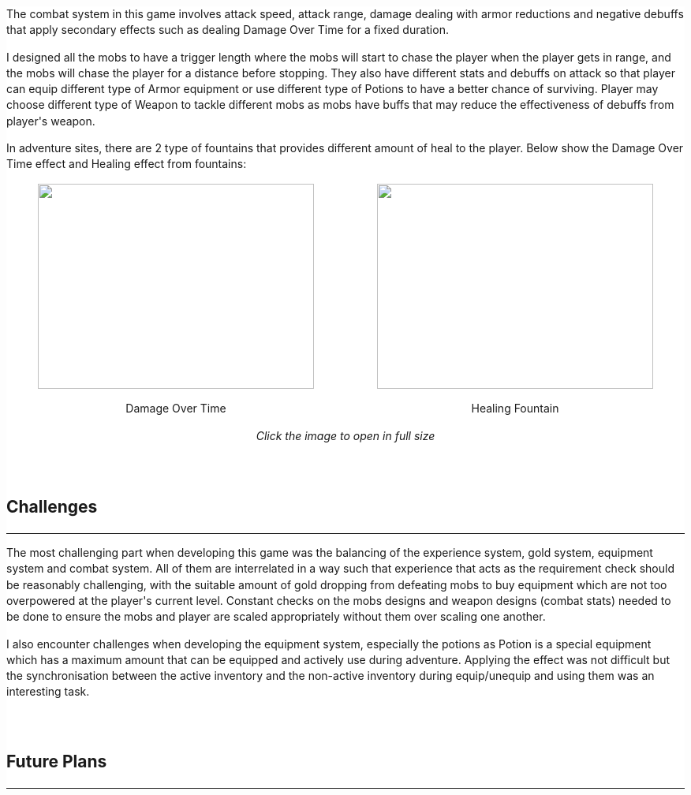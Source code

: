 The combat system in this game involves attack speed, attack range, damage dealing with armor reductions and negative debuffs that apply secondary effects such as dealing Damage Over Time for a fixed duration.  

I designed all the mobs to have a trigger length where the mobs will start to chase the player when the player gets in range, and the mobs will chase the player for a distance before stopping. They also have different stats and debuffs on attack so that player can equip different type of Armor equipment or use different type of Potions to have a better chance of surviving. Player may choose different type of Weapon to tackle different mobs as mobs have buffs that may reduce the effectiveness of debuffs from player's weapon.  

In adventure sites, there are 2 type of fountains that provides different amount of heal to the player. Below show the Damage Over Time effect and Healing effect from fountains:


<div style="display: flex; justify-content: center; margin-bottom: 15px;">
    <div style="display: flex; flex-direction: column; align-items: center; width: 50%;">
        <a target="_blank" href="../../../../../assets/FirstRPG/DamageOverTime.gif">
            <img src="../../../../../assets/FirstRPG/DamageOverTime.gif" style="width: 350px; height: 260px; object-fit: cover;">
        </a>
        <span style="margin-top: 10px;">Damage Over Time</span>
    </div>
    <div style="display: flex; flex-direction: column; align-items: center; width: 50%;">
        <a target="_blank" href="../../../../../assets/FirstRPG/Heal.gif">
            <img src="../../../../../assets/FirstRPG/Heal.gif" style="width: 350px; height: 260px; object-fit: cover;">
        </a>
        <span style="margin-top: 10px;">Healing Fountain</span>
    </div>
</div>
<div style="width: 100%; text-align: center; margin-bottom: 15px;">
    <i>Click the image to open in full size</i>
</div>

<br/>

## Challenges

---

The most challenging part when developing this game was the balancing of the experience system, gold system, equipment system and combat system. All of them are interrelated in a way such that experience that acts as the requirement check should be reasonably challenging, with the suitable amount of gold dropping from defeating mobs to buy equipment which are not too overpowered at the player's current level. Constant checks on the mobs designs and weapon designs (combat stats) needed to be done to ensure the mobs and player are scaled appropriately without them over scaling one another.  

I also encounter challenges when developing the equipment system, especially the potions as Potion is a special equipment which has a maximum amount that can be equipped and actively use during adventure. Applying the effect was not difficult but the synchronisation between the active inventory and the non-active inventory during equip/unequip and using them was an interesting task. 

<br/>

## Future Plans

---